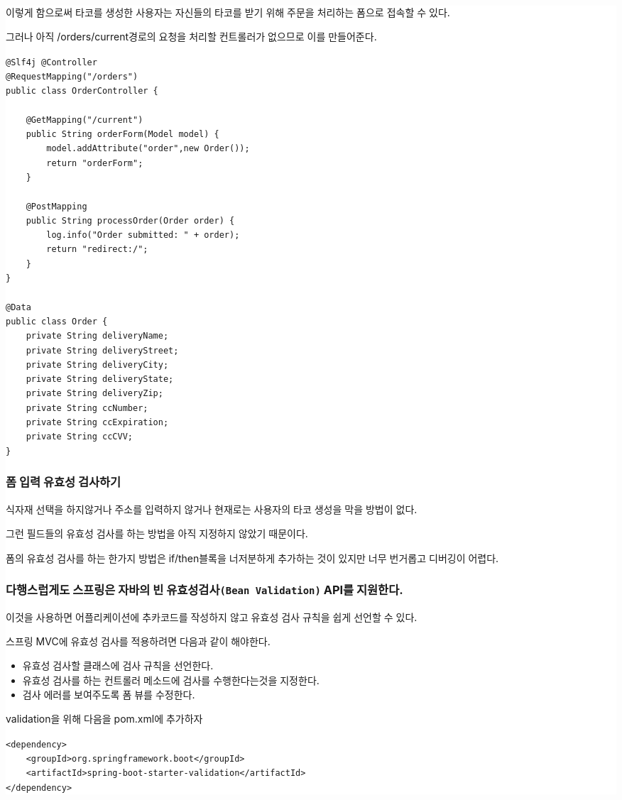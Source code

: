 이렇게 함으로써 타코를 생성한 사용자는 자신들의 타코를 받기 위해 주문을 처리하는 폼으로 접속할 수 있다.

그러나 아직 /orders/current경로의 요청을 처리할 컨트롤러가 없으므로 이를 만들어준다.
```
@Slf4j @Controller
@RequestMapping("/orders")
public class OrderController {
	
	@GetMapping("/current")
	public String orderForm(Model model) {
		model.addAttribute("order",new Order());
		return "orderForm";
	}
	
	@PostMapping
	public String processOrder(Order order) {
		log.info("Order submitted: " + order);
		return "redirect:/";
	}
}

@Data
public class Order {
	private String deliveryName;
	private String deliveryStreet;
	private String deliveryCity;
	private String deliveryState;
	private String deliveryZip;
	private String ccNumber;
	private String ccExpiration;
	private String ccCVV;
}
```

### 폼 입력 유효성 검사하기

식자재 선택을 하지않거나 주소를 입력하지 않거나 현재로는 사용자의 타코 생성을 막을 방법이 없다.

그런 필드들의 유효성 검사를 하는 방법을 아직 지정하지 않았기 때문이다.

폼의 유효성 검사를 하는 한가지 방법은 if/then블록을 너저분하게 추가하는 것이 있지만 너무 번거롭고 디버깅이 어렵다.

### 다행스럽게도 스프링은 자바의 빈 유효성검사`(Bean Validation)` API를 지원한다.

이것을 사용하면 어플리케이션에 추카코드를 작성하지 않고 유효성 검사 규칙을 쉽게 선언할 수 있다.

스프링 MVC에 유효성 검사를 적용하려면 다음과 같이 해야한다.
- 유효성 검사할 클래스에 검사 규칙을 선언한다.
- 유효성 검사를 하는 컨트롤러 메소드에 검사를 수행한다는것을 지정한다.
- 검사 에러를 보여주도록 폼 뷰를 수정한다.

validation을 위해 다음을 pom.xml에 추가하자
```
<dependency>
	<groupId>org.springframework.boot</groupId>
    <artifactId>spring-boot-starter-validation</artifactId>
</dependency>
```
